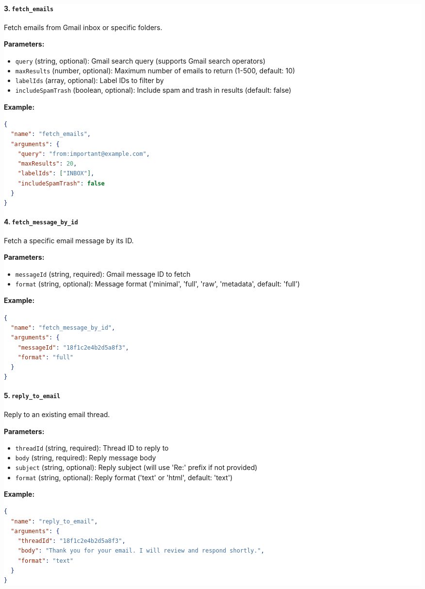 #### 3. `fetch_emails`
Fetch emails from Gmail inbox or specific folders.

**Parameters:**
- `query` (string, optional): Gmail search query (supports Gmail search operators)
- `maxResults` (number, optional): Maximum number of emails to return (1-500, default: 10)
- `labelIds` (array, optional): Label IDs to filter by
- `includeSpamTrash` (boolean, optional): Include spam and trash in results (default: false)

**Example:**
```json
{
  "name": "fetch_emails",
  "arguments": {
    "query": "from:important@example.com",
    "maxResults": 20,
    "labelIds": ["INBOX"],
    "includeSpamTrash": false
  }
}
```

#### 4. `fetch_message_by_id`
Fetch a specific email message by its ID.

**Parameters:**
- `messageId` (string, required): Gmail message ID to fetch
- `format` (string, optional): Message format ('minimal', 'full', 'raw', 'metadata', default: 'full')

**Example:**
```json
{
  "name": "fetch_message_by_id",
  "arguments": {
    "messageId": "18f1c2e4b2d5a8f3",
    "format": "full"
  }
}
```

#### 5. `reply_to_email`
Reply to an existing email thread.

**Parameters:**
- `threadId` (string, required): Thread ID to reply to
- `body` (string, required): Reply message body
- `subject` (string, optional): Reply subject (will use 'Re:' prefix if not provided)
- `format` (string, optional): Reply format ('text' or 'html', default: 'text')

**Example:**
```json
{
  "name": "reply_to_email",
  "arguments": {
    "threadId": "18f1c2e4b2d5a8f3",
    "body": "Thank you for your email. I will review and respond shortly.",
    "format": "text"
  }
}
```
